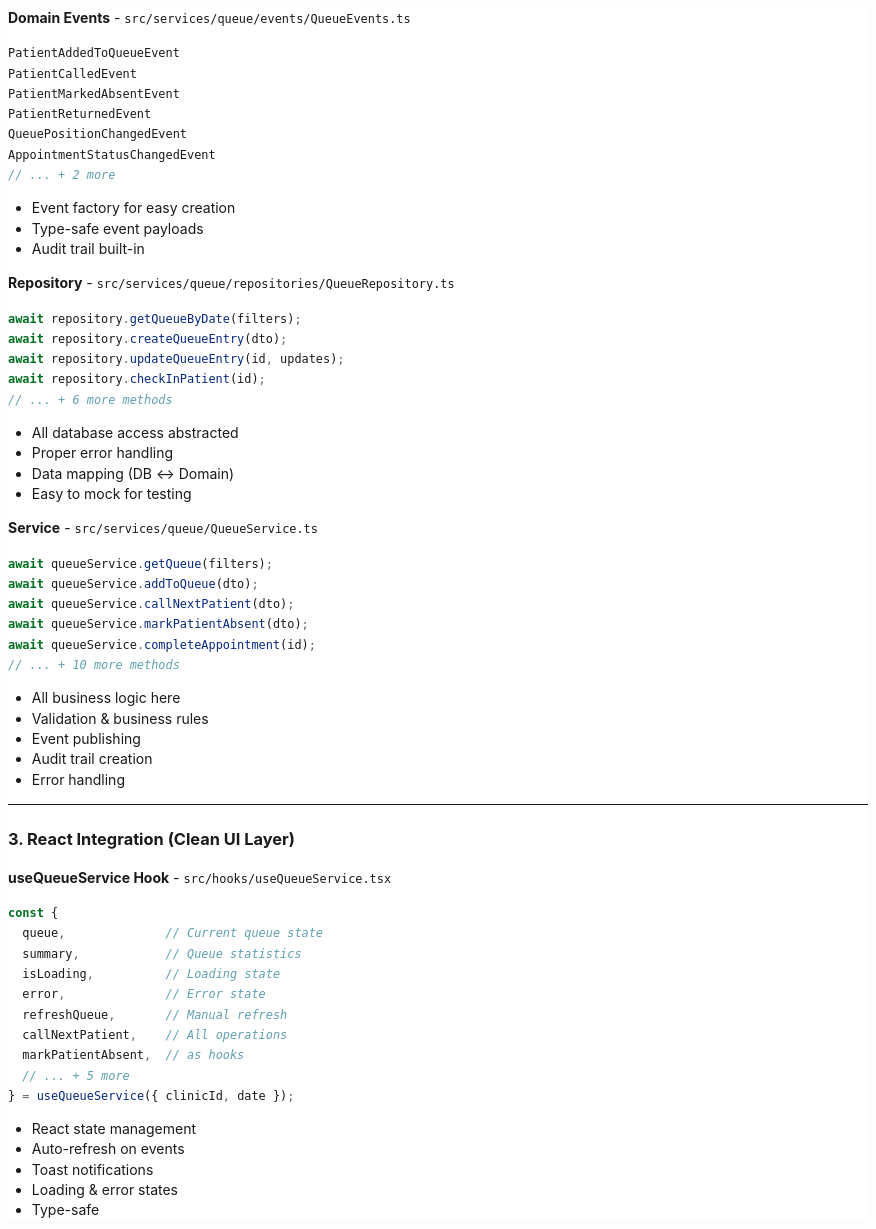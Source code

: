**Domain Events** - `src/services/queue/events/QueueEvents.ts`
```typescript
PatientAddedToQueueEvent
PatientCalledEvent
PatientMarkedAbsentEvent
PatientReturnedEvent
QueuePositionChangedEvent
AppointmentStatusChangedEvent
// ... + 2 more
```
- Event factory for easy creation
- Type-safe event payloads
- Audit trail built-in

**Repository** - `src/services/queue/repositories/QueueRepository.ts`
```typescript
await repository.getQueueByDate(filters);
await repository.createQueueEntry(dto);
await repository.updateQueueEntry(id, updates);
await repository.checkInPatient(id);
// ... + 6 more methods
```
- All database access abstracted
- Proper error handling
- Data mapping (DB ↔ Domain)
- Easy to mock for testing

**Service** - `src/services/queue/QueueService.ts`
```typescript
await queueService.getQueue(filters);
await queueService.addToQueue(dto);
await queueService.callNextPatient(dto);
await queueService.markPatientAbsent(dto);
await queueService.completeAppointment(id);
// ... + 10 more methods
```
- All business logic here
- Validation & business rules
- Event publishing
- Audit trail creation
- Error handling

---

### 3. **React Integration** (Clean UI Layer)

**useQueueService Hook** - `src/hooks/useQueueService.tsx`
```typescript
const {
  queue,              // Current queue state
  summary,            // Queue statistics
  isLoading,          // Loading state
  error,              // Error state
  refreshQueue,       // Manual refresh
  callNextPatient,    // All operations
  markPatientAbsent,  // as hooks
  // ... + 5 more
} = useQueueService({ clinicId, date });
```
- React state management
- Auto-refresh on events
- Toast notifications
- Loading & error states
- Type-safe
